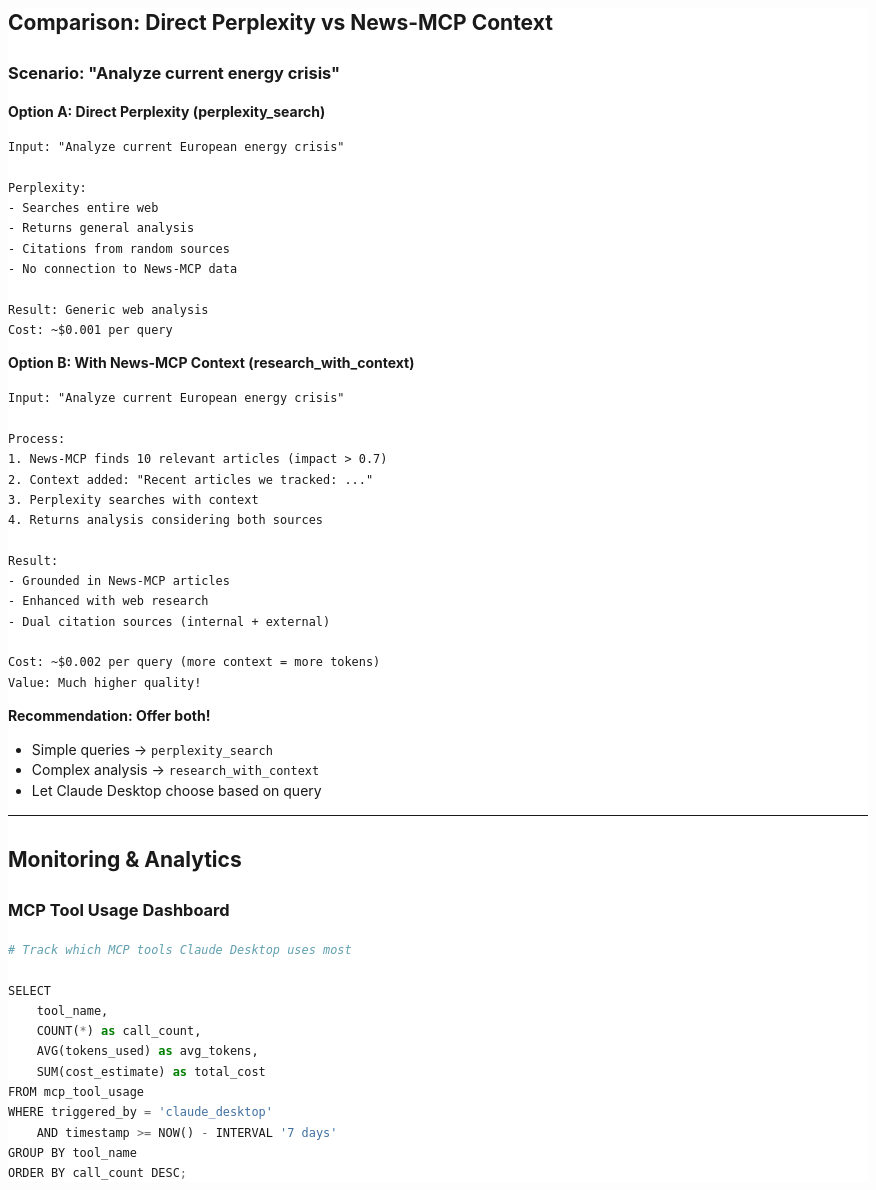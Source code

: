
## Comparison: Direct Perplexity vs News-MCP Context

### Scenario: "Analyze current energy crisis"

**Option A: Direct Perplexity (perplexity_search)**

```
Input: "Analyze current European energy crisis"

Perplexity:
- Searches entire web
- Returns general analysis
- Citations from random sources
- No connection to News-MCP data

Result: Generic web analysis
Cost: ~$0.001 per query
```

**Option B: With News-MCP Context (research_with_context)**

```
Input: "Analyze current European energy crisis"

Process:
1. News-MCP finds 10 relevant articles (impact > 0.7)
2. Context added: "Recent articles we tracked: ..."
3. Perplexity searches with context
4. Returns analysis considering both sources

Result:
- Grounded in News-MCP articles
- Enhanced with web research
- Dual citation sources (internal + external)

Cost: ~$0.002 per query (more context = more tokens)
Value: Much higher quality!
```

**Recommendation: Offer both!**

- Simple queries → `perplexity_search`
- Complex analysis → `research_with_context`
- Let Claude Desktop choose based on query

---

## Monitoring & Analytics

### MCP Tool Usage Dashboard

```python
# Track which MCP tools Claude Desktop uses most

SELECT
    tool_name,
    COUNT(*) as call_count,
    AVG(tokens_used) as avg_tokens,
    SUM(cost_estimate) as total_cost
FROM mcp_tool_usage
WHERE triggered_by = 'claude_desktop'
    AND timestamp >= NOW() - INTERVAL '7 days'
GROUP BY tool_name
ORDER BY call_count DESC;
```
